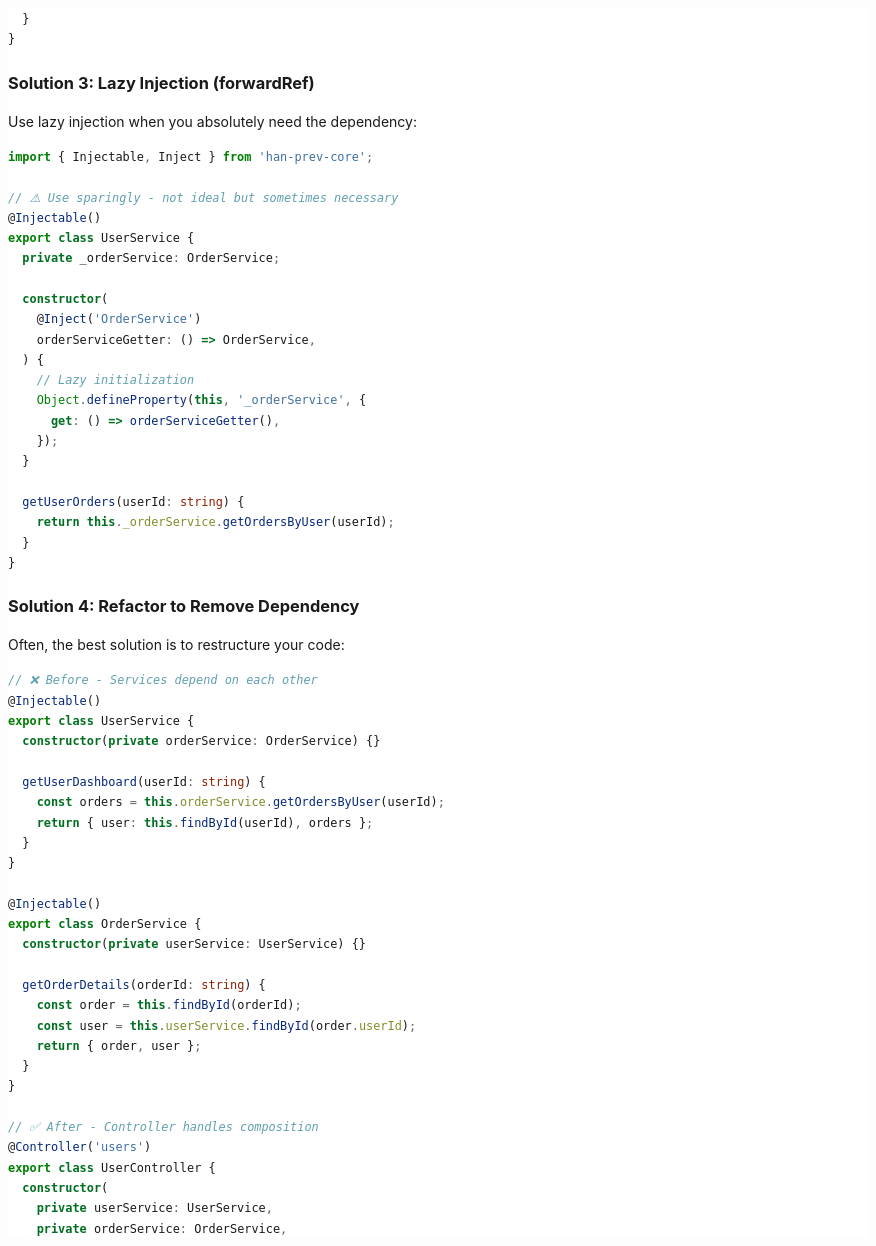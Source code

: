 ```typescript
  }
}
```

### Solution 3: Lazy Injection (forwardRef)

Use lazy injection when you absolutely need the dependency:

```typescript
import { Injectable, Inject } from 'han-prev-core';

// ⚠️ Use sparingly - not ideal but sometimes necessary
@Injectable()
export class UserService {
  private _orderService: OrderService;

  constructor(
    @Inject('OrderService')
    orderServiceGetter: () => OrderService,
  ) {
    // Lazy initialization
    Object.defineProperty(this, '_orderService', {
      get: () => orderServiceGetter(),
    });
  }

  getUserOrders(userId: string) {
    return this._orderService.getOrdersByUser(userId);
  }
}
```

### Solution 4: Refactor to Remove Dependency

Often, the best solution is to restructure your code:

```typescript
// ❌ Before - Services depend on each other
@Injectable()
export class UserService {
  constructor(private orderService: OrderService) {}

  getUserDashboard(userId: string) {
    const orders = this.orderService.getOrdersByUser(userId);
    return { user: this.findById(userId), orders };
  }
}

@Injectable()
export class OrderService {
  constructor(private userService: UserService) {}

  getOrderDetails(orderId: string) {
    const order = this.findById(orderId);
    const user = this.userService.findById(order.userId);
    return { order, user };
  }
}

// ✅ After - Controller handles composition
@Controller('users')
export class UserController {
  constructor(
    private userService: UserService,
    private orderService: OrderService,
```